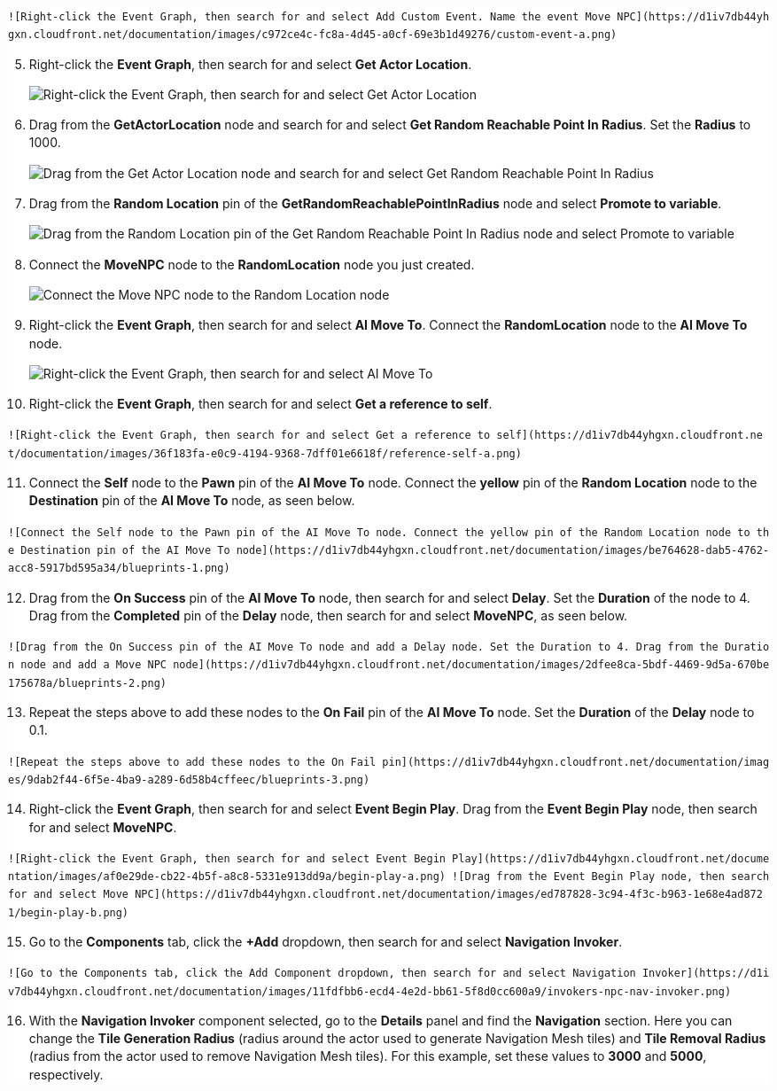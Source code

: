    ![Right-click the Event Graph, then search for and select Add Custom Event. Name the event Move NPC](https://d1iv7db44yhgxn.cloudfront.net/documentation/images/c972ce4c-fc8a-4d45-a0cf-69e3b1d49276/custom-event-a.png)
5.  Right-click the **Event Graph**, then search for and select **Get Actor Location**.
    
    ![Right-click the Event Graph, then search for and select Get Actor Location](https://d1iv7db44yhgxn.cloudfront.net/documentation/images/bb32bad7-92b3-4881-9460-02780a121977/get-actor-location-a.png)
6.  Drag from the **GetActorLocation** node and search for and select **Get Random Reachable Point In Radius**. Set the **Radius** to 1000.
    
    ![Drag from the Get Actor Location node and search for and select Get Random Reachable Point In Radius](https://d1iv7db44yhgxn.cloudfront.net/documentation/images/6b111c9b-ab03-4997-803b-54579f218391/get-random-a.png)
7.  Drag from the **Random Location** pin of the **GetRandomReachablePointInRadius** node and select **Promote to variable**.
    
    ![Drag from the Random Location pin of the Get Random Reachable Point In Radius node and select Promote to variable](https://d1iv7db44yhgxn.cloudfront.net/documentation/images/13d78acf-3149-46ce-8069-255f10c9bdaf/promote-variable-a.png)
8.  Connect the **MoveNPC** node to the **RandomLocation** node you just created.
    
    ![Connect the Move NPC node to the Random Location node](https://d1iv7db44yhgxn.cloudfront.net/documentation/images/d4e8d44c-d252-4893-852d-8f2bedc50987/move-npc-a.png)
9.  Right-click the **Event Graph**, then search for and select **AI Move To**. Connect the **RandomLocation** node to the **AI Move To** node.
    
    ![Right-click the Event Graph, then search for and select AI Move To](https://d1iv7db44yhgxn.cloudfront.net/documentation/images/56a24289-ec7e-408b-a8b2-324a3b107e70/ai-move-to.png)
10.  Right-click the **Event Graph**, then search for and select **Get a reference to self**.
    
    ![Right-click the Event Graph, then search for and select Get a reference to self](https://d1iv7db44yhgxn.cloudfront.net/documentation/images/36f183fa-e0c9-4194-9368-7dff01e6618f/reference-self-a.png)
11.  Connect the **Self** node to the **Pawn** pin of the **AI Move To** node. Connect the **yellow** pin of the **Random Location** node to the **Destination** pin of the **AI Move To** node, as seen below.
    
    ![Connect the Self node to the Pawn pin of the AI Move To node. Connect the yellow pin of the Random Location node to the Destination pin of the AI Move To node](https://d1iv7db44yhgxn.cloudfront.net/documentation/images/be764628-dab5-4762-acc8-5917bd595a34/blueprints-1.png)
12.  Drag from the **On Success** pin of the **AI Move To** node, then search for and select **Delay**. Set the **Duration** of the node to 4. Drag from the **Completed** pin of the **Delay** node, then search for and select **MoveNPC**, as seen below.
    
    ![Drag from the On Success pin of the AI Move To node and add a Delay node. Set the Duration to 4. Drag from the Duration node and add a Move NPC node](https://d1iv7db44yhgxn.cloudfront.net/documentation/images/2dfee8ca-5bdf-4469-9d5a-670be175678a/blueprints-2.png)
13.  Repeat the steps above to add these nodes to the **On Fail** pin of the **AI Move To** node. Set the **Duration** of the **Delay** node to 0.1.
    
    ![Repeat the steps above to add these nodes to the On Fail pin](https://d1iv7db44yhgxn.cloudfront.net/documentation/images/9dab2f44-6f5e-4ba9-a289-6d58b4cffeec/blueprints-3.png)
14.  Right-click the **Event Graph**, then search for and select **Event Begin Play**. Drag from the **Event Begin Play** node, then search for and select **MoveNPC**.
    
    ![Right-click the Event Graph, then search for and select Event Begin Play](https://d1iv7db44yhgxn.cloudfront.net/documentation/images/af0e29de-cb22-4b5f-a8c8-5331e913dd9a/begin-play-a.png) ![Drag from the Event Begin Play node, then search for and select Move NPC](https://d1iv7db44yhgxn.cloudfront.net/documentation/images/ed787828-3c94-4f3c-b963-1e68e4ad8721/begin-play-b.png)
15.  Go to the **Components** tab, click the **+Add** dropdown, then search for and select **Navigation Invoker**.
    
    ![Go to the Components tab, click the Add Component dropdown, then search for and select Navigation Invoker](https://d1iv7db44yhgxn.cloudfront.net/documentation/images/11fdfbb6-ecd4-4e2d-bb61-5f8d0cc600a9/invokers-npc-nav-invoker.png)
16.  With the **Navigation Invoker** component selected, go to the **Details** panel and find the **Navigation** section. Here you can change the **Tile Generation Radius** (radius around the actor used to generate Navigation Mesh tiles) and **Tile Removal Radius** (radius from the actor used to remove Navigation Mesh tiles). For this example, set these values to **3000** and **5000**, respectively.
    
